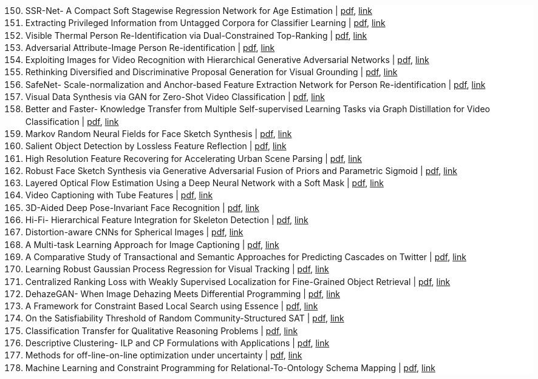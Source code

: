 150. SSR-Net- A Compact Soft Stagewise Regression Network for Age Estimation | [pdf](https://www.ijcai.org/proceedings/2018/0150.pdf), [link](https://www.ijcai.org/proceedings/2018/150)
151. Extracting Privileged Information from Untagged Corpora for Classifier Learning | [pdf](https://www.ijcai.org/proceedings/2018/0151.pdf), [link](https://www.ijcai.org/proceedings/2018/151)
152. Visible Thermal Person Re-Identification via Dual-Constrained Top-Ranking | [pdf](https://www.ijcai.org/proceedings/2018/0152.pdf), [link](https://www.ijcai.org/proceedings/2018/152)
153. Adversarial Attribute-Image Person Re-identification | [pdf](https://www.ijcai.org/proceedings/2018/0153.pdf), [link](https://www.ijcai.org/proceedings/2018/153)
154. Exploiting Images for Video Recognition with Hierarchical Generative Adversarial Networks | [pdf](https://www.ijcai.org/proceedings/2018/0154.pdf), [link](https://www.ijcai.org/proceedings/2018/154)
155. Rethinking Diversified and Discriminative Proposal Generation for Visual Grounding | [pdf](https://www.ijcai.org/proceedings/2018/0155.pdf), [link](https://www.ijcai.org/proceedings/2018/155)
156. SafeNet- Scale-normalization and Anchor-based Feature Extraction Network for Person Re-identification | [pdf](https://www.ijcai.org/proceedings/2018/0156.pdf), [link](https://www.ijcai.org/proceedings/2018/156)
157. Visual Data Synthesis via GAN for Zero-Shot Video Classification | [pdf](https://www.ijcai.org/proceedings/2018/0157.pdf), [link](https://www.ijcai.org/proceedings/2018/157)
158. Better and Faster- Knowledge Transfer from Multiple Self-supervised Learning Tasks via Graph Distillation for Video Classification | [pdf](https://www.ijcai.org/proceedings/2018/0158.pdf), [link](https://www.ijcai.org/proceedings/2018/158)
159. Markov Random Neural Fields for Face Sketch Synthesis | [pdf](https://www.ijcai.org/proceedings/2018/0159.pdf), [link](https://www.ijcai.org/proceedings/2018/159)
160. Salient Object Detection by Lossless Feature Reflection | [pdf](https://www.ijcai.org/proceedings/2018/0160.pdf), [link](https://www.ijcai.org/proceedings/2018/160)
161. High Resolution Feature Recovering for Accelerating Urban Scene Parsing | [pdf](https://www.ijcai.org/proceedings/2018/0161.pdf), [link](https://www.ijcai.org/proceedings/2018/161)
162. Robust Face Sketch Synthesis via Generative Adversarial Fusion of Priors and Parametric Sigmoid | [pdf](https://www.ijcai.org/proceedings/2018/0162.pdf), [link](https://www.ijcai.org/proceedings/2018/162)
163. Layered Optical Flow Estimation Using a Deep Neural Network with a Soft Mask | [pdf](https://www.ijcai.org/proceedings/2018/0163.pdf), [link](https://www.ijcai.org/proceedings/2018/163)
164. Video Captioning with Tube Features | [pdf](https://www.ijcai.org/proceedings/2018/0164.pdf), [link](https://www.ijcai.org/proceedings/2018/164)
165. 3D-Aided Deep Pose-Invariant Face Recognition | [pdf](https://www.ijcai.org/proceedings/2018/0165.pdf), [link](https://www.ijcai.org/proceedings/2018/165)
166. Hi-Fi- Hierarchical Feature Integration for Skeleton Detection | [pdf](https://www.ijcai.org/proceedings/2018/0166.pdf), [link](https://www.ijcai.org/proceedings/2018/166)
167. Distortion-aware CNNs for Spherical Images | [pdf](https://www.ijcai.org/proceedings/2018/0167.pdf), [link](https://www.ijcai.org/proceedings/2018/167)
168. A Multi-task Learning Approach for Image Captioning | [pdf](https://www.ijcai.org/proceedings/2018/0168.pdf), [link](https://www.ijcai.org/proceedings/2018/168)
169. A Comparative Study of Transactional and Semantic Approaches for Predicting Cascades on Twitter | [pdf](https://www.ijcai.org/proceedings/2018/0169.pdf), [link](https://www.ijcai.org/proceedings/2018/169)
170. Learning Robust Gaussian Process Regression for Visual Tracking | [pdf](https://www.ijcai.org/proceedings/2018/0170.pdf), [link](https://www.ijcai.org/proceedings/2018/170)
171. Centralized Ranking Loss with Weakly Supervised Localization for Fine-Grained Object Retrieval | [pdf](https://www.ijcai.org/proceedings/2018/0171.pdf), [link](https://www.ijcai.org/proceedings/2018/171)
172. DehazeGAN- When Image Dehazing Meets Differential Programming | [pdf](https://www.ijcai.org/proceedings/2018/0172.pdf), [link](https://www.ijcai.org/proceedings/2018/172)
173. A Framework for Constraint Based Local Search using Essence | [pdf](https://www.ijcai.org/proceedings/2018/0173.pdf), [link](https://www.ijcai.org/proceedings/2018/173)
174. On the Satisfiability Threshold of Random Community-Structured SAT | [pdf](https://www.ijcai.org/proceedings/2018/0174.pdf), [link](https://www.ijcai.org/proceedings/2018/174)
175. Classification Transfer for Qualitative Reasoning Problems | [pdf](https://www.ijcai.org/proceedings/2018/0175.pdf), [link](https://www.ijcai.org/proceedings/2018/175)
176. Descriptive Clustering- ILP and CP Formulations with Applications | [pdf](https://www.ijcai.org/proceedings/2018/0176.pdf), [link](https://www.ijcai.org/proceedings/2018/176)
177. Methods for off-line-on-line optimization under uncertainty | [pdf](https://www.ijcai.org/proceedings/2018/0177.pdf), [link](https://www.ijcai.org/proceedings/2018/177)
178. Machine Learning and Constraint Programming for Relational-To-Ontology Schema Mapping | [pdf](https://www.ijcai.org/proceedings/2018/0178.pdf), [link](https://www.ijcai.org/proceedings/2018/178)
